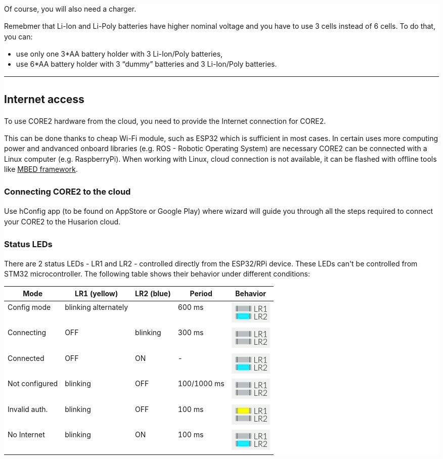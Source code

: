 Of course, you will also need a charger.

Remebmer that Li-Ion and Li-Poly batteries have higher nominal voltage and you have to use 3 cells instead of 6 cells. To do that, you can:
* use only one 3*AA battery holder with 3 Li-Ion/Poly batteries,
* use 6*AA battery holder with 3 “dummy” batteries and 3 Li-Ion/Poly batteries.

***

## Internet access ##

To use CORE2 hardware from the cloud, you need to provide the Internet connection for CORE2.

This can be done thanks to cheap Wi-Fi module, such as ESP32 which is sufficient in most cases. In certain uses more computing power and andvanced onboard libraries (e.g. ROS - Robotic Operating System) are necessary CORE2 can be connected with a Linux computer (e.g. RaspberryPi). When working with Linux, cloud connection is not available, it can be flashed with offline tools like [MBED framework](/tutorials/mbed/1-enviroment-configuration/).

### Connecting CORE2 to the cloud ###


Use hConfig app (to be found on AppStore or Google Play) where wizard will guide you through all the steps required to connect your CORE2 to the Husarion cloud.

### Status LEDs ###

There are 2 status LEDs - LR1 and LR2 - controlled directly from the ESP32/RPi device. These LEDs can't be controlled from STM32 microcontroller. The following table shows their behavior under different conditions:

| Mode | LR1 (yellow) | LR2 (blue) | Period | Behavior |
| --- | --- | --- | --- | --- |
| Config mode | blinking alternately | | 600 ms | ![](/docs/assets/img/core2-hardware/lr12_gif/LR12_config.gif) |
| Connecting | OFF | blinking | 300 ms | ![](/docs/assets/img/core2-hardware/lr12_gif/LR12_connecting.gif) |
| Connected | OFF | ON | - | ![](/docs/assets/img/core2-hardware/lr12_gif/LR12_connected.gif) |
| Not configured | blinking | OFF | 100/1000 ms | ![](/docs/assets/img/core2-hardware/lr12_gif/LR12_not_conf.gif) |
| Invalid auth. | blinking | OFF | 100 ms | ![](/docs/assets/img/core2-hardware/lr12_gif/LR12_invalid_auth.gif) |
| No Internet | blinking | ON | 100 ms | ![](/docs/assets/img/core2-hardware/lr12_gif/LR12_no_internet.gif) |
